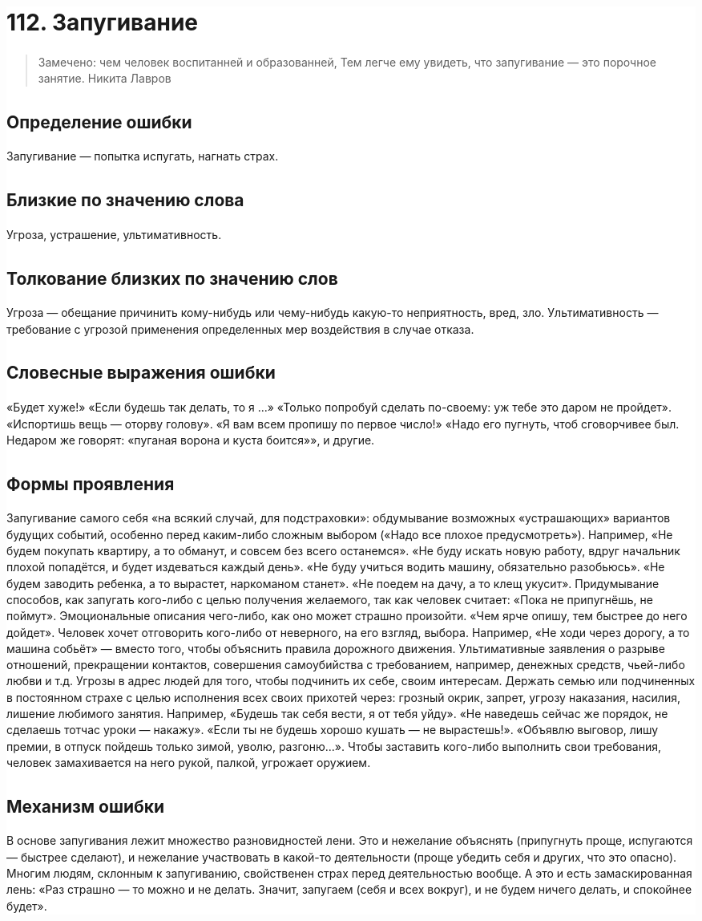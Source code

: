 # 112. Запугивание
>Замечено: чем человек воспитанней и образованней, 
Тем легче ему увидеть, что запугивание — это порочное занятие.
Никита Лавров

## Определение ошибки
Запугивание — попытка испугать, нагнать страх.

## Близкие по значению слова
Угроза, устрашение, ультимативность.

## Толкование близких по значению слов
Угроза — обещание причинить кому-нибудь или чему-нибудь какую-то неприятность, вред, зло.
Ультимативность — требование с угрозой применения определенных мер воздействия в случае отказа.

## Словесные выражения ошибки
«Будет хуже!»
«Если будешь так делать, то я ...»
«Только попробуй сделать по-своему: уж тебе это даром не пройдет».
«Испортишь вещь — оторву голову».
«Я вам всем пропишу по первое число!»
«Надо его пугнуть, чтоб сговорчивее был. Недаром же говорят: «пуганая ворона и куста боится»», и другие.

## Формы проявления
Запугивание самого себя «на всякий случай, для подстраховки»: обдумывание возможных «устрашающих» вариантов будущих событий, особенно перед каким-либо сложным выбором («Надо все плохое предусмотреть»). Например, «Не будем покупать квартиру, а то обманут, и совсем без всего останемся». «Не буду искать новую работу, вдруг начальник плохой попадётся, и будет издеваться каждый день». «Не буду учиться водить машину, обязательно разобьюсь». «Не будем заводить ребенка, а то вырастет, наркоманом станет». «Не поедем на дачу, а то клещ укусит».
Придумывание способов, как запугать кого-либо с целью получения желаемого, так как человек считает: «Пока не припугнёшь, не поймут».
Эмоциональные описания чего-либо, как оно может страшно произойти. «Чем ярче опишу, тем быстрее до него дойдет». Человек хочет отговорить кого-либо от неверного, на его взгляд, выбора. Например, «Не ходи через дорогу, а то машина собьёт» — вместо того, чтобы объяснить правила дорожного движения.
Ультимативные заявления о разрыве отношений, прекращении контактов, совершения самоубийства с требованием, например, денежных средств, чьей-либо любви и т.д.
Угрозы в адрес людей для того, чтобы подчинить их себе, своим интересам. Держать семью или подчиненных в постоянном страхе с целью исполнения всех своих прихотей через: грозный окрик, запрет, угрозу наказания, насилия, лишение любимого занятия. Например, «Будешь так себя вести, я от тебя уйду». «Не наведешь сейчас же порядок, не сделаешь тотчас уроки — накажу». «Если ты не будешь хорошо кушать — не вырастешь!». «Объявлю выговор, лишу премии, в отпуск пойдешь только зимой, уволю, разгоню...».
Чтобы заставить кого-либо выполнить свои требования, человек замахивается на него рукой, палкой, угрожает оружием.

## Механизм ошибки
В основе запугивания лежит множество разновидностей лени. Это и нежелание объяснять (припугнуть проще, испугаются — быстрее сделают), и нежелание участвовать в какой-то деятельности (проще убедить себя и других, что это опасно).
Многим людям, склонным к запугиванию, свойственен страх перед деятельностью вообще. А это и есть замаскированная лень: «Раз страшно — то можно и не делать. Значит, запугаем (себя и всех вокруг), и не будем ничего делать, и спокойнее будет».